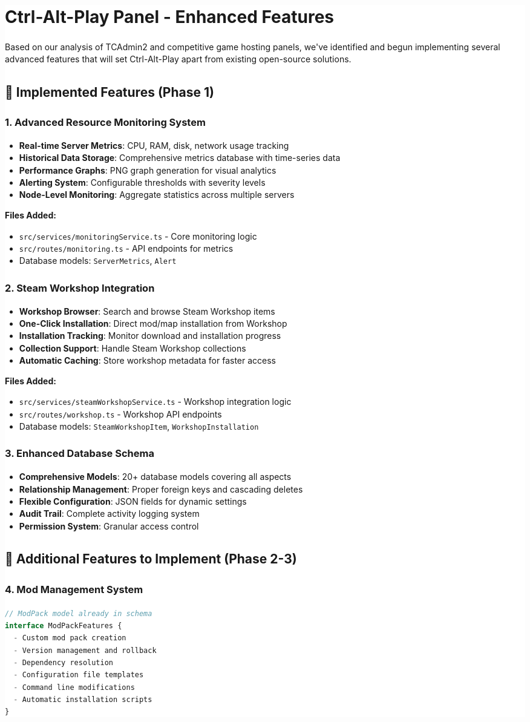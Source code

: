 # Ctrl-Alt-Play Panel - Enhanced Features

Based on our analysis of TCAdmin2 and competitive game hosting panels, we've identified and begun implementing several advanced features that will set Ctrl-Alt-Play apart from existing open-source solutions.

## 🎯 **Implemented Features (Phase 1)**

### 1. **Advanced Resource Monitoring System**
- **Real-time Server Metrics**: CPU, RAM, disk, network usage tracking
- **Historical Data Storage**: Comprehensive metrics database with time-series data
- **Performance Graphs**: PNG graph generation for visual analytics
- **Alerting System**: Configurable thresholds with severity levels
- **Node-Level Monitoring**: Aggregate statistics across multiple servers

**Files Added:**
- `src/services/monitoringService.ts` - Core monitoring logic
- `src/routes/monitoring.ts` - API endpoints for metrics
- Database models: `ServerMetrics`, `Alert`

### 2. **Steam Workshop Integration**
- **Workshop Browser**: Search and browse Steam Workshop items
- **One-Click Installation**: Direct mod/map installation from Workshop
- **Installation Tracking**: Monitor download and installation progress
- **Collection Support**: Handle Steam Workshop collections
- **Automatic Caching**: Store workshop metadata for faster access

**Files Added:**
- `src/services/steamWorkshopService.ts` - Workshop integration logic
- `src/routes/workshop.ts` - Workshop API endpoints
- Database models: `SteamWorkshopItem`, `WorkshopInstallation`

### 3. **Enhanced Database Schema**
- **Comprehensive Models**: 20+ database models covering all aspects
- **Relationship Management**: Proper foreign keys and cascading deletes
- **Flexible Configuration**: JSON fields for dynamic settings
- **Audit Trail**: Complete activity logging system
- **Permission System**: Granular access control

## 🚀 **Additional Features to Implement (Phase 2-3)**

### 4. **Mod Management System**
```typescript
// ModPack model already in schema
interface ModPackFeatures {
  - Custom mod pack creation
  - Version management and rollback
  - Dependency resolution
  - Configuration file templates
  - Command line modifications
  - Automatic installation scripts
}
```
